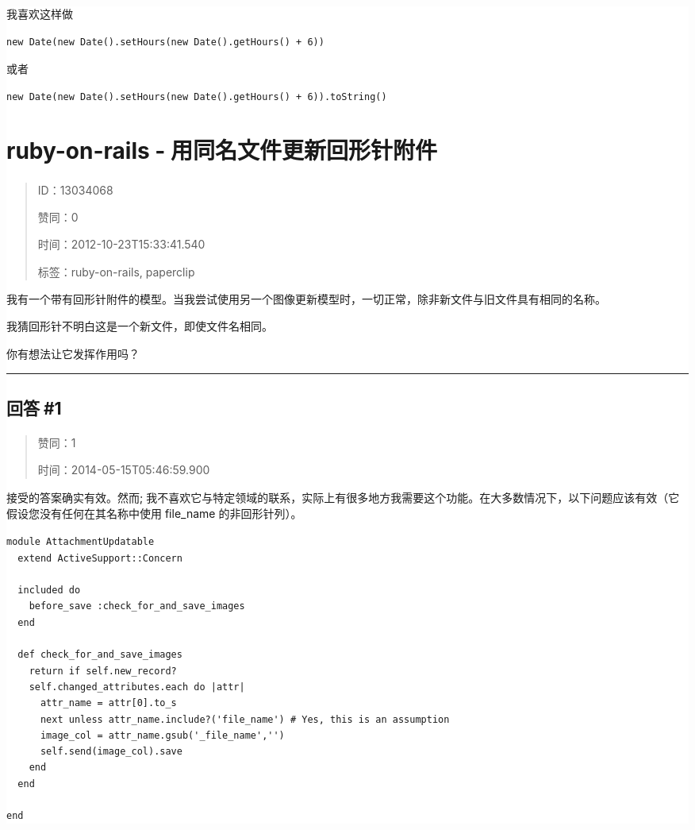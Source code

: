 我喜欢这样做

```
new Date(new Date().setHours(new Date().getHours() + 6)) 
```

或者

```
new Date(new Date().setHours(new Date().getHours() + 6)).toString() 
```

# ruby-on-rails - 用同名文件更新回形针附件

> ID：13034068
> 
> 赞同：0
> 
> 时间：2012-10-23T15:33:41.540
> 
> 标签：ruby-on-rails, paperclip

我有一个带有回形针附件的模型。当我尝试使用另一个图像更新模型时，一切正常，除非新文件与旧文件具有相同的名称。

我猜回形针不明白这是一个新文件，即使文件名相同。

你有想法让它发挥作用吗？

* * *

## 回答 #1

> 赞同：1
> 
> 时间：2014-05-15T05:46:59.900

接受的答案确实有效。然而; 我不喜欢它与特定领域的联系，实际上有很多地方我需要这个功能。在大多数情况下，以下问题应该有效（它假设您没有任何在其名称中使用 file_name 的非回形针列）。

```
module AttachmentUpdatable
  extend ActiveSupport::Concern

  included do
    before_save :check_for_and_save_images
  end

  def check_for_and_save_images
    return if self.new_record?
    self.changed_attributes.each do |attr|
      attr_name = attr[0].to_s
      next unless attr_name.include?('file_name') # Yes, this is an assumption
      image_col = attr_name.gsub('_file_name','')
      self.send(image_col).save
    end
  end

end 
```

